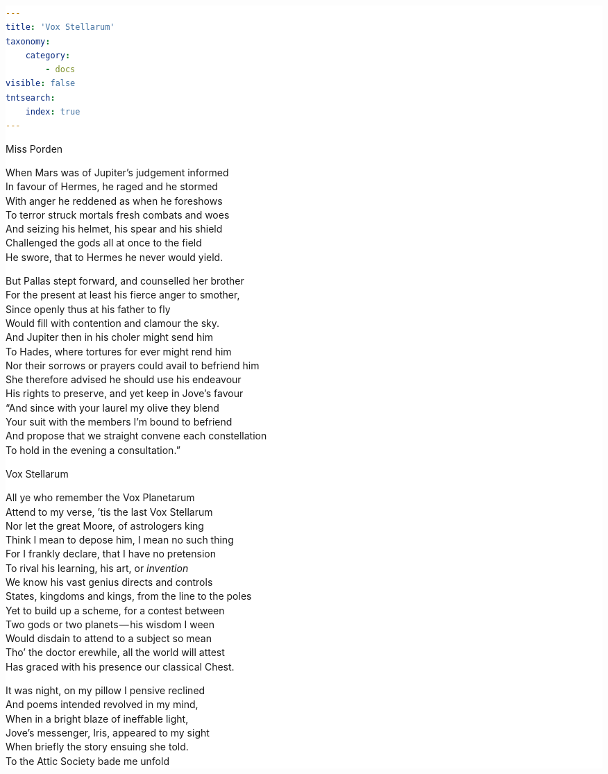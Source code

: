 ```yaml
---
title: 'Vox Stellarum'
taxonomy:
    category:
        - docs
visible: false
tntsearch:
    index: true
---
```


<div class="author">Miss Porden</div>

When Mars was of Jupiter’s judgement informed  
In favour of Hermes, he raged and he stormed  
With anger he reddened as when he foreshows  
To terror struck mortals fresh combats and woes  
And seizing his helmet, his spear and his shield  
<span data-tippy="He challenged" class="green">Challenged</span> the gods all at once to the field  
<span data-tippy="And" class="green">He</span> swore, that to Hermes he never would yield.  
  
But Pallas stept forward, and counselled her brother  
For the present at least his fierce anger to smother,  
Since openly thus at his father to fly  
Would fill with contention and clamour the sky.  
And Jupiter then in his choler might send him  
To Hades, where tortures for ever might rend him  
Nor their sorrows or prayers could avail to befriend him  
She therefore advised he should use his endeavour  
His rights to preserve, and yet keep in Jove’s favour  
“And since with your laurel my olive they blend  
Your suit with the members I’m bound to befriend  
And propose that we straight convene each constellation  
To hold in the evening a <span data-tippy="close consultation" class="green">consultation</span>.”   
  
<span class="title">Vox Stellarum  </span>
  
All ye who remember the Vox Planetarum  
Attend to my verse, ’tis the last Vox Stellarum  
Nor let the great Moore, of astrologers king  
Think I mean to depose him, I mean no such thing  
For I frankly declare, that I have no pretension  
To rival his learning, his art, or *invention*  
We know his vast genius directs and controls  
States, kingdoms and kings, from the line to the poles  
Yet to build up a scheme, for a contest between  
Two gods or two planets — his wisdom I ween  
Would disdain to attend to a subject so mean  
Tho’ the doctor erewhile, all the world will attest  
Has graced with his presence our classical Chest.  
  
It was night, on my pillow I pensive reclined  
And poems intended revolved in my mind,  
When in a bright blaze of ineffable light,  
Jove’s messenger, Iris, appeared to my sight  
When briefly the story ensuing she told.  
To the Attic Society bade me unfold  
  